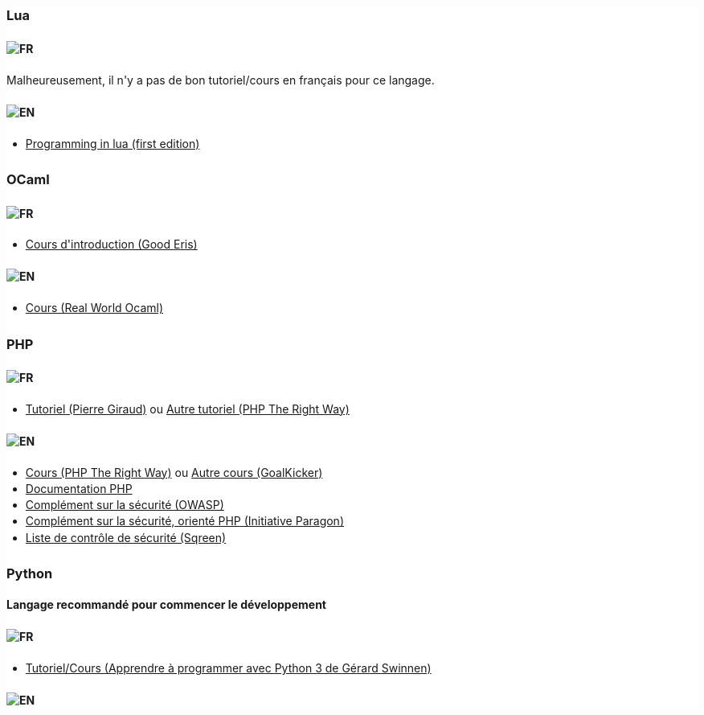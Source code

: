 ### Lua

#### ![FR](https://raw.githubusercontent.com/learndev-info/awesome-learning-dev-fr/master/medias/franceflag.png)

Malheureusement, il n'y a pas de bon tutoriel/cours en français pour ce langage.

#### ![EN](https://raw.githubusercontent.com/learndev-info/awesome-learning-dev-fr/master/medias/greatbritainflag.png)

- [Programming in lua (first edition)](https://www.lua.org/pil/contents.html)

### OCaml

#### ![FR](https://raw.githubusercontent.com/learndev-info/awesome-learning-dev-fr/master/medias/franceflag.png)

- [Cours d'introduction (Good Eris)](https://www.good-eris.net/formation-ocaml/intro.html)

#### ![EN](https://raw.githubusercontent.com/learndev-info/awesome-learning-dev-fr/master/medias/greatbritainflag.png)

- [Cours (Real World Ocaml)](https://realworldocaml.org)

### PHP

#### ![FR](https://raw.githubusercontent.com/learndev-info/awesome-learning-dev-fr/master/medias/franceflag.png)

- [Tutoriel (Pierre Giraud)](https://www.pierre-giraud.com/cours/php-mysql-apprendre-coder-cours/) ou [Autre tutoriel (PHP The Right Way)](https://eilgin.github.io/php-the-right-way/)

#### ![EN](https://raw.githubusercontent.com/learndev-info/awesome-learning-dev-fr/master/medias/greatbritainflag.png)

- [Cours (PHP The Right Way)](https://phptherightway.com/) ou [Autre cours (GoalKicker)](https://books.goalkicker.com/PHPBook/)
- [Documentation PHP](https://secure.php.net/)
- [Complément sur la sécurité (OWASP)](https://www.owasp.org/index.php/Main_Page)
- [Complément sur la sécurité, orienté PHP (Initiative Paragon)](https://paragonie.com/)
- [Liste de contrôle de sécurité (Sqreen)](https://www.sqreen.io/checklists/php-security-checklist)

### Python

**Langage recommandé pour commencer le développement**

#### ![FR](https://raw.githubusercontent.com/learndev-info/awesome-learning-dev-fr/master/medias/franceflag.png)

- [Tutoriel/Cours (Apprendre à programmer avec Python 3 de Gérard Swinnen)](https://inforef.be/swi/download/apprendre_python3_5.pdf)

#### ![EN](https://raw.githubusercontent.com/learndev-info/awesome-learning-dev-fr/master/medias/greatbritainflag.png)

